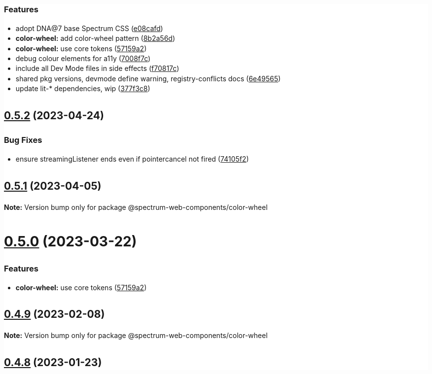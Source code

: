 ### Features

-   adopt DNA@7 base Spectrum CSS ([e08cafd](https://github.com/adobe/spectrum-web-components/commit/e08cafda9f1b33b0163fbe5ba66754806be8f9e4))
-   **color-wheel:** add color-wheel pattern ([8b2a56d](https://github.com/adobe/spectrum-web-components/commit/8b2a56de9765cca69f9b84a6a32832971f3814ca))
-   **color-wheel:** use core tokens ([57159a2](https://github.com/adobe/spectrum-web-components/commit/57159a2443b776b78128bfd9a83b2aa3de1a8342))
-   debug colour elements for a11y ([7008f7c](https://github.com/adobe/spectrum-web-components/commit/7008f7c0c0b719f6978a8f158bfea4434d1580af))
-   include all Dev Mode files in side effects ([f70817c](https://github.com/adobe/spectrum-web-components/commit/f70817cc15db6dcf5cc1de2d82b4f7b0c80b1251))
-   shared pkg versions, devmode define warning, registry-conflicts docs ([6e49565](https://github.com/adobe/spectrum-web-components/commit/6e4956519b845fa8127f8032948b625c252ef7a6))
-   update lit-\* dependencies, wip ([377f3c8](https://github.com/adobe/spectrum-web-components/commit/377f3c848b09e64fa1ecc1e18208f534fefcd9e4))

## [0.5.2](https://github.com/adobe/spectrum-web-components/compare/@spectrum-web-components/color-wheel@0.5.1...@spectrum-web-components/color-wheel@0.5.2) (2023-04-24)

### Bug Fixes

-   ensure streamingListener ends even if pointercancel not fired ([74105f2](https://github.com/adobe/spectrum-web-components/commit/74105f23d30f549f18040cc7d05b99c9b746871a))

## [0.5.1](https://github.com/adobe/spectrum-web-components/compare/@spectrum-web-components/color-wheel@0.5.0...@spectrum-web-components/color-wheel@0.5.1) (2023-04-05)

**Note:** Version bump only for package @spectrum-web-components/color-wheel

# [0.5.0](https://github.com/adobe/spectrum-web-components/compare/@spectrum-web-components/color-wheel@0.4.9...@spectrum-web-components/color-wheel@0.5.0) (2023-03-22)

### Features

-   **color-wheel:** use core tokens ([57159a2](https://github.com/adobe/spectrum-web-components/commit/57159a2443b776b78128bfd9a83b2aa3de1a8342))

## [0.4.9](https://github.com/adobe/spectrum-web-components/compare/@spectrum-web-components/color-wheel@0.4.8...@spectrum-web-components/color-wheel@0.4.9) (2023-02-08)

**Note:** Version bump only for package @spectrum-web-components/color-wheel

## [0.4.8](https://github.com/adobe/spectrum-web-components/compare/@spectrum-web-components/color-wheel@0.4.7...@spectrum-web-components/color-wheel@0.4.8) (2023-01-23)
